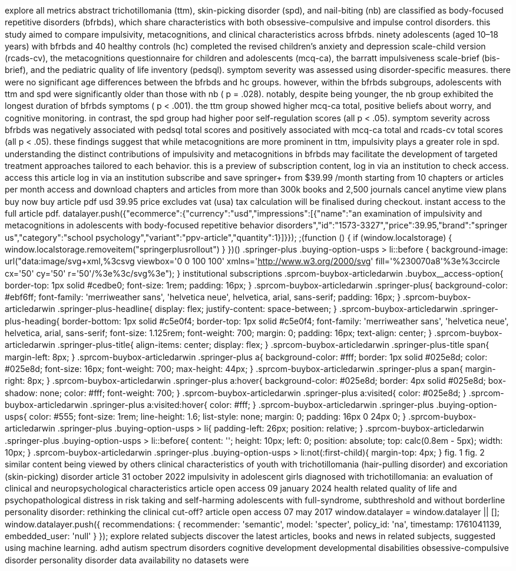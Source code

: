 explore all metrics abstract trichotillomania (ttm), skin-picking disorder (spd), and nail-biting (nb) are classified as body-focused repetitive disorders (bfrbds), which share characteristics with both obsessive-compulsive and impulse control disorders. this study aimed to compare impulsivity, metacognitions, and clinical characteristics across bfrbds. ninety adolescents (aged 10–18 years) with bfrbds and 40 healthy controls (hc) completed the revised children’s anxiety and depression scale-child version (rcads-cv), the metacognitions questionnaire for children and adolescents (mcq-ca), the barratt impulsiveness scale-brief (bis-brief), and the pediatric quality of life inventory (pedsql). symptom severity was assessed using disorder-specific measures. there were no significant age differences between the bfrbds and hc groups. however, within the bfrbds subgroups, adolescents with ttm and spd were significantly older than those with nb ( p = .028). notably, despite being younger, the nb group exhibited the longest duration of bfrbds symptoms ( p &lt; .001). the ttm group showed higher mcq-ca total, positive beliefs about worry, and cognitive monitoring. in contrast, the spd group had higher poor self-regulation scores (all p &lt; .05). symptom severity across bfrbds was negatively associated with pedsql total scores and positively associated with mcq-ca total and rcads-cv total scores (all p &lt; .05). these findings suggest that while metacognitions are more prominent in ttm, impulsivity plays a greater role in spd. understanding the distinct contributions of impulsivity and metacognitions in bfrbds may facilitate the development of targeted treatment approaches tailored to each behavior. this is a preview of subscription content, log in via an institution to check access. access this article log in via an institution subscribe and save springer+ from $39.99 /month starting from 10 chapters or articles per month access and download chapters and articles from more than 300k books and 2,500 journals cancel anytime view plans buy now buy article pdf usd 39.95 price excludes vat (usa) tax calculation will be finalised during checkout. instant access to the full article pdf. datalayer.push({"ecommerce":{"currency":"usd","impressions":[{"name":"an examination of impulsivity and metacognitions in adolescents with body-focused repetitive behavior disorders","id":"1573-3327","price":39.95,"brand":"springer us","category":"school psychology","variant":"ppv-article","quantity":1}]}}); ;(function () { if (window.localstorage) { window.localstorage.removeitem("springerplusrollout") } })() .springer-plus .buying-option-usps > li::before { background-image: url("data:image/svg+xml,%3csvg viewbox='0 0 100 100' xmlns='http://www.w3.org/2000/svg' fill='%230070a8'%3e%3ccircle cx='50' cy='50' r='50'/%3e%3c/svg%3e"); } institutional subscriptions .sprcom-buybox-articledarwin .buybox__access-option{ border-top: 1px solid #cedbe0; font-size: 1rem; padding: 16px; } .sprcom-buybox-articledarwin .springer-plus{ background-color: #ebf6ff; font-family: 'merriweather sans', 'helvetica neue', helvetica, arial, sans-serif; padding: 16px; } .sprcom-buybox-articledarwin .springer-plus-headline{ display: flex; justify-content: space-between; } .sprcom-buybox-articledarwin .springer-plus-heading{ border-bottom: 1px solid #c5e0f4; border-top: 1px solid #c5e0f4; font-family: 'merriweather sans', 'helvetica neue', helvetica, arial, sans-serif; font-size: 1.125rem; font-weight: 700; margin: 0; padding: 16px; text-align: center; } .sprcom-buybox-articledarwin .springer-plus-title{ align-items: center; display: flex; } .sprcom-buybox-articledarwin .springer-plus-title span{ margin-left: 8px; } .sprcom-buybox-articledarwin .springer-plus a{ background-color: #fff; border: 1px solid #025e8d; color: #025e8d; font-size: 16px; font-weight: 700; max-height: 44px; } .sprcom-buybox-articledarwin .springer-plus a span{ margin-right: 8px; } .sprcom-buybox-articledarwin .springer-plus a:hover{ background-color: #025e8d; border: 4px solid #025e8d; box-shadow: none; color: #fff; font-weight: 700; } .sprcom-buybox-articledarwin .springer-plus a:visited{ color: #025e8d; } .sprcom-buybox-articledarwin .springer-plus a:visited:hover{ color: #fff; } .sprcom-buybox-articledarwin .springer-plus .buying-option-usps{ color: #555; font-size: 1rem; line-height: 1.6; list-style: none; margin: 0; padding: 16px 0 24px 0; } .sprcom-buybox-articledarwin .springer-plus .buying-option-usps > li{ padding-left: 26px; position: relative; } .sprcom-buybox-articledarwin .springer-plus .buying-option-usps > li::before{ content: ''; height: 10px; left: 0; position: absolute; top: calc(0.8em - 5px); width: 10px; } .sprcom-buybox-articledarwin .springer-plus .buying-option-usps > li:not(:first-child){ margin-top: 4px; } fig. 1 fig. 2 similar content being viewed by others clinical characteristics of youth with trichotillomania (hair-pulling disorder) and excoriation (skin-picking) disorder article 31 october 2022 impulsivity in adolescent girls diagnosed with trichotillomania: an evaluation of clinical and neuropsychological characteristics article open access 09 january 2024 health related quality of life and psychopathological distress in risk taking and self-harming adolescents with full-syndrome, subthreshold and without borderline personality disorder: rethinking the clinical cut-off? article open access 07 may 2017 window.datalayer = window.datalayer || []; window.datalayer.push({ recommendations: { recommender: 'semantic', model: 'specter', policy_id: 'na', timestamp: 1761041139, embedded_user: 'null' } }); explore related subjects discover the latest articles, books and news in related subjects, suggested using machine learning. adhd autism spectrum disorders cognitive development developmental disabilities obsessive-compulsive disorder personality disorder data availability no datasets were
